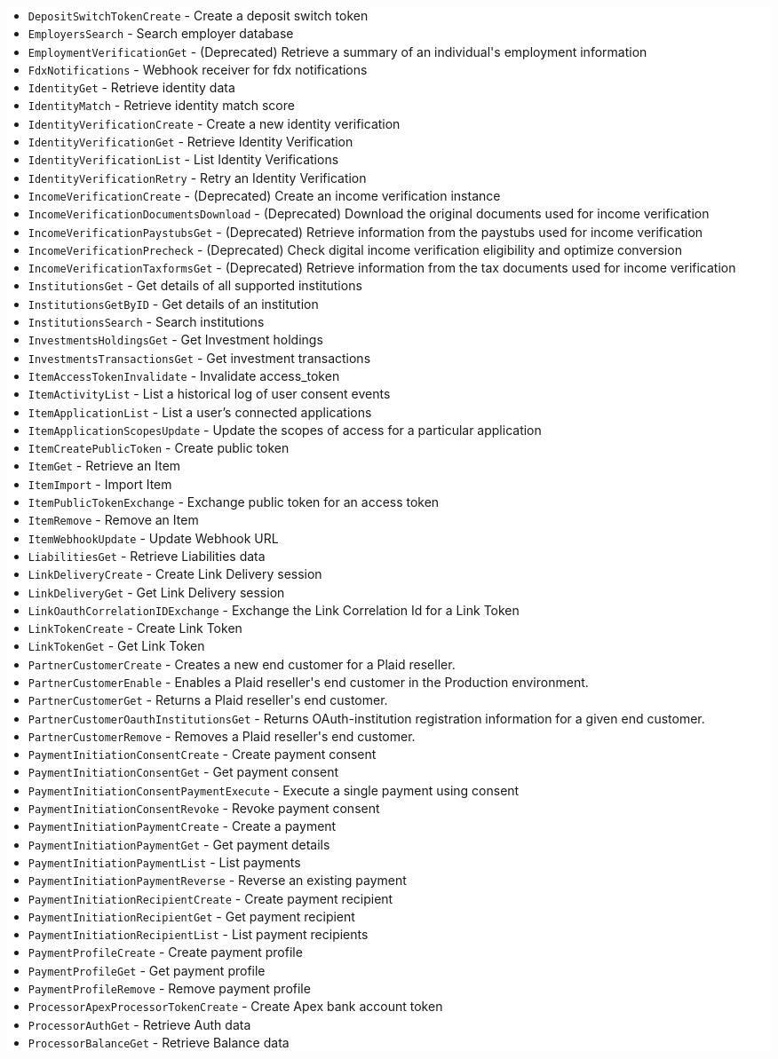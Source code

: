 * `DepositSwitchTokenCreate` - Create a deposit switch token
* `EmployersSearch` - Search employer database
* `EmploymentVerificationGet` - (Deprecated) Retrieve a summary of an individual's employment information
* `FdxNotifications` - Webhook receiver for fdx notifications
* `IdentityGet` - Retrieve identity data
* `IdentityMatch` - Retrieve identity match score
* `IdentityVerificationCreate` - Create a new identity verification
* `IdentityVerificationGet` - Retrieve Identity Verification
* `IdentityVerificationList` - List Identity Verifications
* `IdentityVerificationRetry` - Retry an Identity Verification
* `IncomeVerificationCreate` - (Deprecated) Create an income verification instance
* `IncomeVerificationDocumentsDownload` - (Deprecated) Download the original documents used for income verification
* `IncomeVerificationPaystubsGet` - (Deprecated) Retrieve information from the paystubs used for income verification
* `IncomeVerificationPrecheck` - (Deprecated) Check digital income verification eligibility and optimize conversion
* `IncomeVerificationTaxformsGet` - (Deprecated) Retrieve information from the tax documents used for income verification
* `InstitutionsGet` - Get details of all supported institutions
* `InstitutionsGetByID` - Get details of an institution
* `InstitutionsSearch` - Search institutions
* `InvestmentsHoldingsGet` - Get Investment holdings
* `InvestmentsTransactionsGet` - Get investment transactions
* `ItemAccessTokenInvalidate` - Invalidate access_token
* `ItemActivityList` - List a historical log of user consent events
* `ItemApplicationList` - List a user’s connected applications
* `ItemApplicationScopesUpdate` - Update the scopes of access for a particular application
* `ItemCreatePublicToken` - Create public token
* `ItemGet` - Retrieve an Item
* `ItemImport` - Import Item
* `ItemPublicTokenExchange` - Exchange public token for an access token
* `ItemRemove` - Remove an Item
* `ItemWebhookUpdate` - Update Webhook URL
* `LiabilitiesGet` - Retrieve Liabilities data
* `LinkDeliveryCreate` - Create Link Delivery session
* `LinkDeliveryGet` - Get Link Delivery session
* `LinkOauthCorrelationIDExchange` - Exchange the Link Correlation Id for a Link Token
* `LinkTokenCreate` - Create Link Token
* `LinkTokenGet` - Get Link Token
* `PartnerCustomerCreate` - Creates a new end customer for a Plaid reseller.
* `PartnerCustomerEnable` - Enables a Plaid reseller's end customer in the Production environment.
* `PartnerCustomerGet` - Returns a Plaid reseller's end customer.
* `PartnerCustomerOauthInstitutionsGet` - Returns OAuth-institution registration information for a given end customer.
* `PartnerCustomerRemove` - Removes a Plaid reseller's end customer.
* `PaymentInitiationConsentCreate` - Create payment consent
* `PaymentInitiationConsentGet` - Get payment consent
* `PaymentInitiationConsentPaymentExecute` - Execute a single payment using consent
* `PaymentInitiationConsentRevoke` - Revoke payment consent
* `PaymentInitiationPaymentCreate` - Create a payment
* `PaymentInitiationPaymentGet` - Get payment details
* `PaymentInitiationPaymentList` - List payments
* `PaymentInitiationPaymentReverse` - Reverse an existing payment
* `PaymentInitiationRecipientCreate` - Create payment recipient
* `PaymentInitiationRecipientGet` - Get payment recipient
* `PaymentInitiationRecipientList` - List payment recipients
* `PaymentProfileCreate` - Create payment profile
* `PaymentProfileGet` - Get payment profile
* `PaymentProfileRemove` - Remove payment profile
* `ProcessorApexProcessorTokenCreate` - Create Apex bank account token
* `ProcessorAuthGet` - Retrieve Auth data
* `ProcessorBalanceGet` - Retrieve Balance data